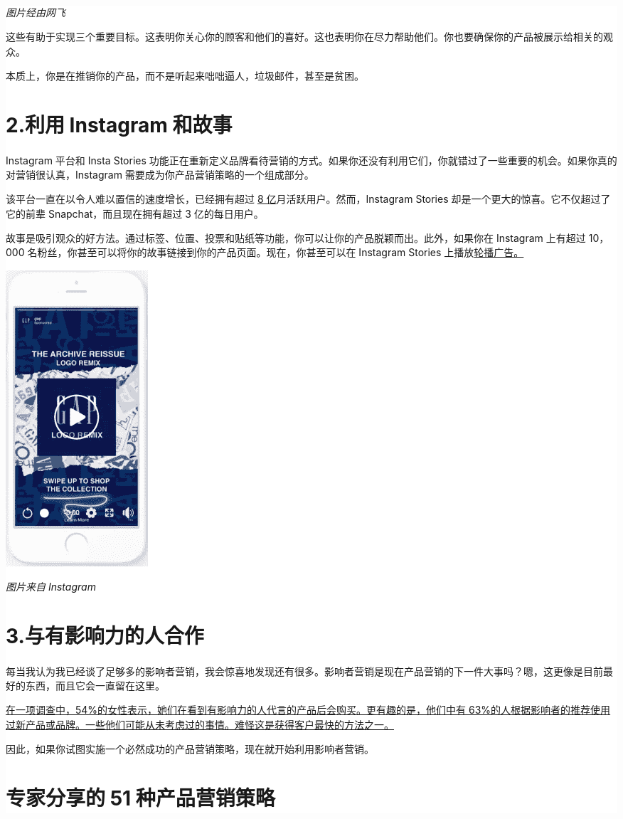 *图片经由网飞*

这些有助于实现三个重要目标。这表明你关心你的顾客和他们的喜好。这也表明你在尽力帮助他们。你也要确保你的产品被展示给相关的观众。

本质上，你是在推销你的产品，而不是听起来咄咄逼人，垃圾邮件，甚至是贫困。

# 2.利用 Instagram 和故事

Instagram 平台和 Insta Stories 功能正在重新定义品牌看待营销的方式。如果你还没有利用它们，你就错过了一些重要的机会。如果你真的对营销很认真，Instagram 需要成为你产品营销策略的一个组成部分。

该平台一直在以令人难以置信的速度增长，已经拥有超过 [8 亿](https://www.statista.com/statistics/253577/number-of-monthly-active-instagram-users/)月活跃用户。然而，Instagram Stories 却是一个更大的惊喜。它不仅超过了它的前辈 Snapchat，而且现在拥有超过 3 亿的每日用户。

故事是吸引观众的好方法。通过标签、位置、投票和贴纸等功能，你可以让你的产品脱颖而出。此外，如果你在 Instagram 上有超过 10，000 名粉丝，你甚至可以将你的故事链接到你的产品页面。现在，你甚至可以在 Instagram Stories 上播放[轮播广告。](https://business.instagram.com/blog/carousel-ads-for-instagram-stories/)

![](img/530dbd8f98bfb521085771db705eb5f3.png)

*图片来自 Instagram*

# 3.与有影响力的人合作

每当我认为我已经谈了足够多的影响者营销，我会惊喜地发现还有很多。影响者营销是现在产品营销的下一件大事吗？嗯，这更像是目前最好的东西，而且它会一直留在这里。

[在一项调查中，54%的女性表示，她们在看到有影响力的人代言的产品后会购买。更有趣的是，他们中有 63%的人根据影响者的推荐使用过新产品或品牌。一些他们可能从未考虑过的事情。难怪这是获得客户最快的方法之一。](https://activate.bloglovin.com/docs/whitepaper/consumer_survey_november_2016.pdf)

因此，如果你试图实施一个必然成功的产品营销策略，现在就开始利用影响者营销。

# 专家分享的 51 种产品营销策略
